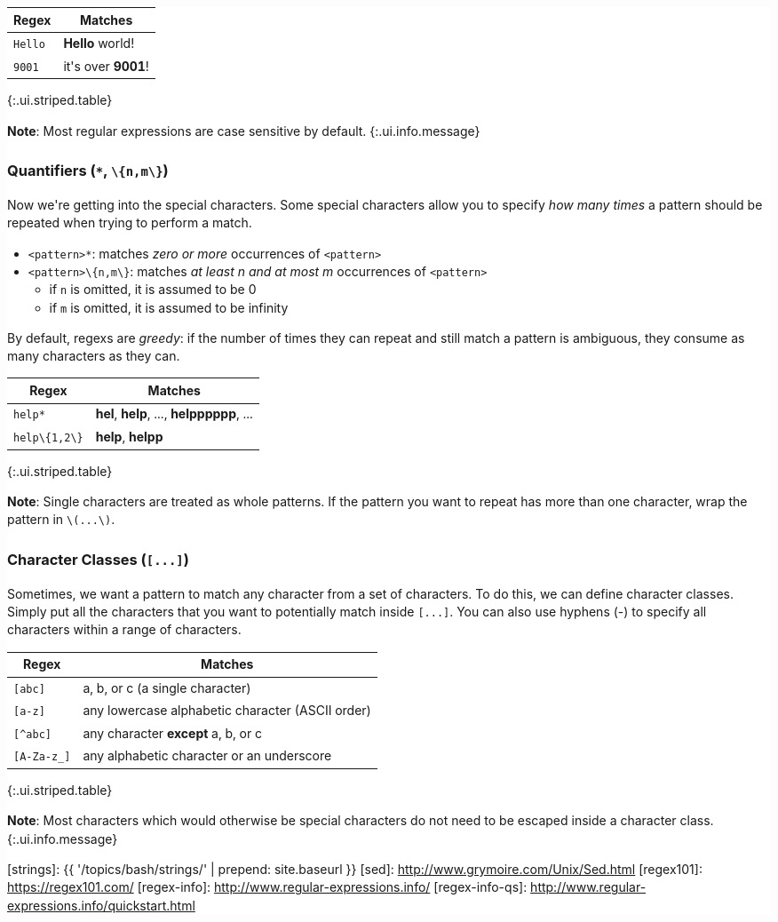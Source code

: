 | Regex   | Matches                |
| -----   | -------                |
| `Hello` | <b>Hello</b> world!    |
| `9001`  | it's over <b>9001</b>! |
{:.ui.striped.table}

__Note__: Most regular expressions are case sensitive by default.
{:.ui.info.message}

### Quantifiers (`*`, `\{n,m\}`)

Now we're getting into the special characters. Some special characters allow you
to specify _how many times_ a pattern should be repeated when trying to perform
a match.

- `<pattern>*`: matches _zero or more_ occurrences of `<pattern>`
- `<pattern>\{n,m\}`: matches _at least n and at most m_ occurrences of `<pattern>`
  - if `n` is omitted, it is assumed to be 0
  - if `m` is omitted, it is assumed to be infinity

By default, regexs are _greedy_: if the number of times they can repeat and
still match a pattern is ambiguous, they consume as many characters as they can.

| Regex         | Matches                                             |
| -----         | -------                                             |
| `help*`       | <b>hel</b>, <b>help</b>, ..., <b>helpppppp</b>, ... |
| `help\{1,2\}` | <b>help</b>, <b>helpp</b>                           |
{:.ui.striped.table}

__Note__: Single characters are treated as whole patterns. If the pattern you
want to repeat has more than one character, wrap the pattern in `\(...\)`.

### Character Classes (`[...]`)

Sometimes, we want a pattern to match any character from a set of characters. To
do this, we can define character classes. Simply put all the characters that you
want to potentially match inside `[...]`. You can also use hyphens (-) to
specify all characters within a range of characters.

| Regex       | Matches                                          |
| -----       | -------                                          |
| `[abc]`     | a, b, or c (a single character)                  |
| `[a-z]`     | any lowercase alphabetic character (ASCII order) |
| `[^abc]`    | any character __except__ a, b, or c              |
| `[A-Za-z_]` | any alphabetic character or an underscore        |
{:.ui.striped.table}


__Note__: Most characters which would otherwise be special characters do not need to
be escaped inside a character class.
{:.ui.info.message}


[strings]: {{ '/topics/bash/strings/' | prepend: site.baseurl }}
[sed]: http://www.grymoire.com/Unix/Sed.html
[regex101]: https://regex101.com/
[regex-info]: http://www.regular-expressions.info/
[regex-info-qs]: http://www.regular-expressions.info/quickstart.html